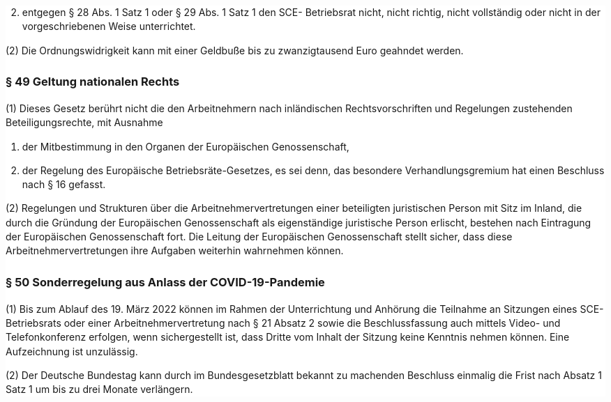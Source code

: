 
2.  entgegen § 28 Abs. 1 Satz 1 oder § 29 Abs. 1 Satz 1 den SCE-
    Betriebsrat nicht, nicht richtig, nicht vollständig oder nicht in der
    vorgeschriebenen Weise unterrichtet.




(2) Die Ordnungswidrigkeit kann mit einer Geldbuße bis zu
zwanzigtausend Euro geahndet werden.


### § 49 Geltung nationalen Rechts

(1) Dieses Gesetz berührt nicht die den Arbeitnehmern nach
inländischen Rechtsvorschriften und Regelungen zustehenden
Beteiligungsrechte, mit Ausnahme

1.  der Mitbestimmung in den Organen der Europäischen Genossenschaft,


2.  der Regelung des Europäische Betriebsräte-Gesetzes, es sei denn, das
    besondere Verhandlungsgremium hat einen Beschluss nach § 16 gefasst.




(2) Regelungen und Strukturen über die Arbeitnehmervertretungen einer
beteiligten juristischen Person mit Sitz im Inland, die durch die
Gründung der Europäischen Genossenschaft als eigenständige juristische
Person erlischt, bestehen nach Eintragung der Europäischen
Genossenschaft fort. Die Leitung der Europäischen Genossenschaft
stellt sicher, dass diese Arbeitnehmervertretungen ihre Aufgaben
weiterhin wahrnehmen können.


### § 50 Sonderregelung aus Anlass der COVID-19-Pandemie

(1) Bis zum Ablauf des 19. März 2022 können im Rahmen der
Unterrichtung und Anhörung die Teilnahme an Sitzungen eines SCE-
Betriebsrats oder einer Arbeitnehmervertretung nach § 21 Absatz 2
sowie die Beschlussfassung auch mittels Video- und Telefonkonferenz
erfolgen, wenn sichergestellt ist, dass Dritte vom Inhalt der Sitzung
keine Kenntnis nehmen können. Eine Aufzeichnung ist unzulässig.

(2) Der Deutsche Bundestag kann durch im Bundesgesetzblatt bekannt zu
machenden Beschluss einmalig die Frist nach Absatz 1 Satz 1 um bis zu
drei Monate verlängern.

